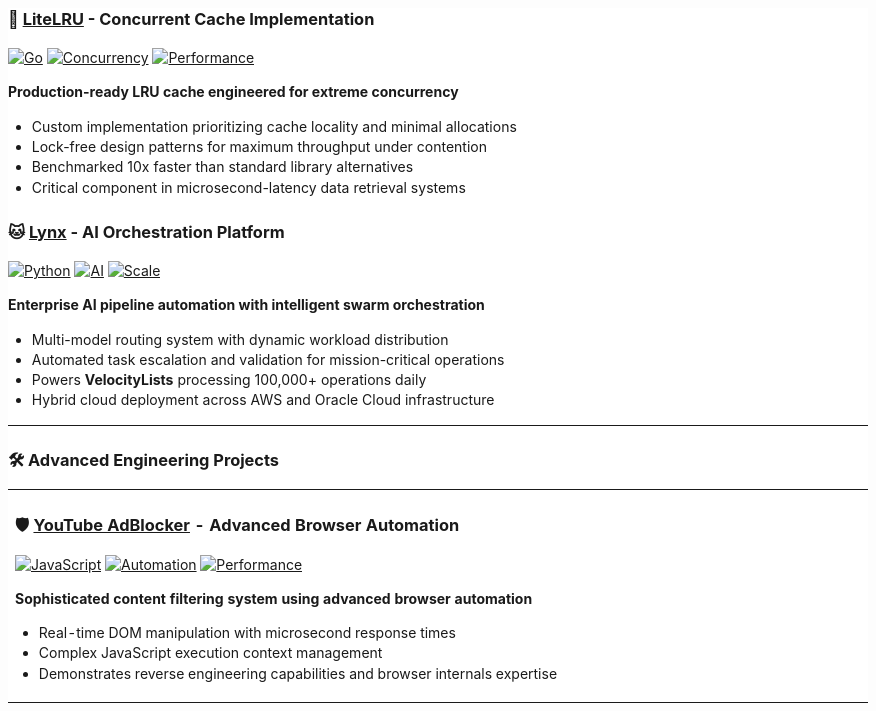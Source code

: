 ### 🧮 [**LiteLRU**](https://github.com/xDarkicex/liteLRU) - Concurrent Cache Implementation
[![Go](https://img.shields.io/badge/Go-00ADD8?style=flat-square&logo=go&logoColor=white)](https://github.com/xDarkicex/liteLRU)
[![Concurrency](https://img.shields.io/badge/Concurrency-Thread_Safe-purple?style=flat-square)]()
[![Performance](https://img.shields.io/badge/Performance-Microsecond_Access-brightgreen?style=flat-square)]()

**Production-ready LRU cache engineered for extreme concurrency**
- Custom implementation prioritizing cache locality and minimal allocations
- Lock-free design patterns for maximum throughput under contention
- Benchmarked 10x faster than standard library alternatives
- Critical component in microsecond-latency data retrieval systems

</td>
<td valign="top">

### 🐱 [**Lynx**](https://github.com/xDarkicex/lynx) - AI Orchestration Platform
[![Python](https://img.shields.io/badge/Python-3776AB?style=flat-square&logo=python&logoColor=white)](https://github.com/xDarkicex/lynx)
[![AI](https://img.shields.io/badge/AI-Multi_Model-red?style=flat-square)]()
[![Scale](https://img.shields.io/badge/Scale-100k+_ops/day-success?style=flat-square)]()

**Enterprise AI pipeline automation with intelligent swarm orchestration**
- Multi-model routing system with dynamic workload distribution
- Automated task escalation and validation for mission-critical operations
- Powers **VelocityLists** processing 100,000+ operations daily
- Hybrid cloud deployment across AWS and Oracle Cloud infrastructure

</td>
</tr>
</table>

---

### **🛠️ Advanced Engineering Projects**

<table>
<tr>
<td width="33%" valign="top">

### 🛡️ [**YouTube AdBlocker**](https://github.com/xDarkicex/youtube-adblocker) - Advanced Browser Automation
[![JavaScript](https://img.shields.io/badge/JavaScript-F7DF1E?style=flat-square&logo=javascript&logoColor=black)](https://github.com/xDarkicex/youtube-adblocker)
[![Automation](https://img.shields.io/badge/Browser-Automation-blue?style=flat-square)]()
[![Performance](https://img.shields.io/badge/Performance-Real_Time-brightgreen?style=flat-square)]()

**Sophisticated content filtering system using advanced browser automation**
- Real-time DOM manipulation with microsecond response times
- Complex JavaScript execution context management
- Demonstrates reverse engineering capabilities and browser internals expertise
